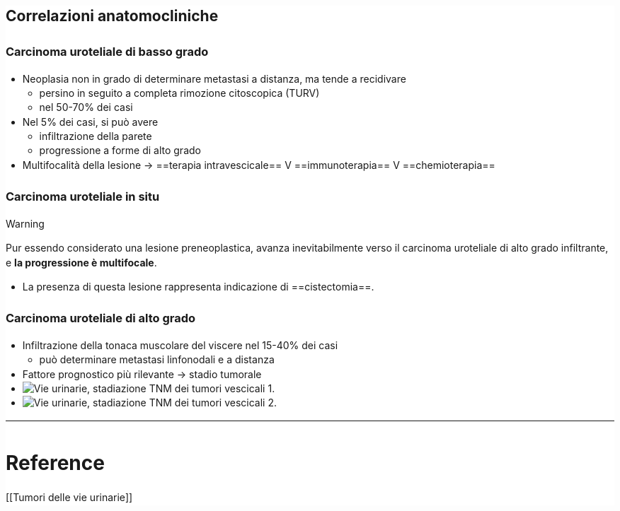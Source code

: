 ## Correlazioni anatomocliniche
### Carcinoma uroteliale di basso grado
- Neoplasia non in grado di determinare metastasi a distanza, ma tende a recidivare
	- persino in seguito a completa rimozione citoscopica (TURV)
	- nel 50-70% dei casi
- Nel 5% dei casi, si può avere
	- infiltrazione della parete
	- progressione a forme di alto grado
- Multifocalità della lesione → ==terapia intravescicale== V ==immunoterapia== V  ==chemioterapia==
### Carcinoma uroteliale in situ
>[!warning]
> Pur essendo considerato una lesione preneoplastica, avanza inevitabilmente verso il carcinoma uroteliale di alto grado infiltrante, e **la progressione è multifocale**.
> - La presenza di questa lesione rappresenta indicazione di ==cistectomia==.
### Carcinoma uroteliale di alto grado
- Infiltrazione della tonaca muscolare del viscere nel 15-40% dei casi
	- può determinare metastasi linfonodali e a distanza
- Fattore prognostico più rilevante → stadio tumorale
- ![Vie urinarie, stadiazione TNM dei tumori vescicali 1.](https://i.imgur.com/kBUr2NN.png)
- ![Vie urinarie, stadiazione TNM dei tumori vescicali 2.](https://i.imgur.com/NH7FDPn.png)






---
# Reference
[[Tumori delle vie urinarie]]